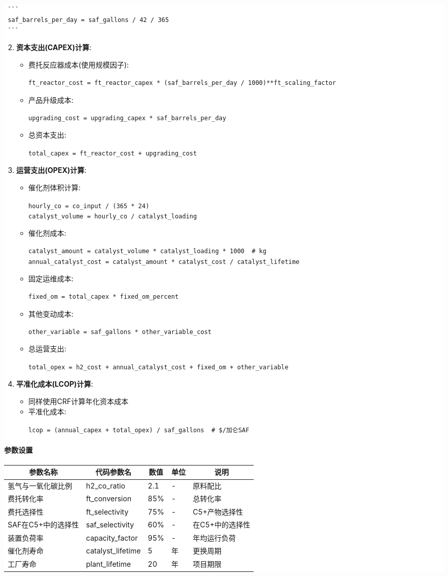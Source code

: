      ```
     saf_barrels_per_day = saf_gallons / 42 / 365
     ```

2. **资本支出(CAPEX)计算**:
   - 费托反应器成本(使用规模因子):
     ```
     ft_reactor_cost = ft_reactor_capex * (saf_barrels_per_day / 1000)**ft_scaling_factor
     ```
   - 产品升级成本:
     ```
     upgrading_cost = upgrading_capex * saf_barrels_per_day
     ```
   - 总资本支出:
     ```
     total_capex = ft_reactor_cost + upgrading_cost
     ```

3. **运营支出(OPEX)计算**:
   - 催化剂体积计算:
     ```
     hourly_co = co_input / (365 * 24)
     catalyst_volume = hourly_co / catalyst_loading
     ```
   - 催化剂成本:
     ```
     catalyst_amount = catalyst_volume * catalyst_loading * 1000  # kg
     annual_catalyst_cost = catalyst_amount * catalyst_cost / catalyst_lifetime
     ```
   - 固定运维成本:
     ```
     fixed_om = total_capex * fixed_om_percent
     ```
   - 其他变动成本:
     ```
     other_variable = saf_gallons * other_variable_cost
     ```
   - 总运营支出:
     ```
     total_opex = h2_cost + annual_catalyst_cost + fixed_om + other_variable
     ```

4. **平准化成本(LCOP)计算**:
   - 同样使用CRF计算年化资本成本
   - 平准化成本:
     ```
     lcop = (annual_capex + total_opex) / saf_gallons  # $/加仑SAF
     ```

#### 参数设置
| 参数名称 | 代码参数名 | 数值 | 单位 | 说明 |
|----------|------------|------|------|------|
| 氢气与一氧化碳比例 | h2_co_ratio | 2.1 | - | 原料配比 |
| 费托转化率 | ft_conversion | 85% | - | 总转化率 |
| 费托选择性 | ft_selectivity | 75% | - | C5+产物选择性 |
| SAF在C5+中的选择性 | saf_selectivity | 60% | - | 在C5+中的选择性 |
| 装置负荷率 | capacity_factor | 95% | - | 年均运行负荷 |
| 催化剂寿命 | catalyst_lifetime | 5 | 年 | 更换周期 |
| 工厂寿命 | plant_lifetime | 20 | 年 | 项目期限 |